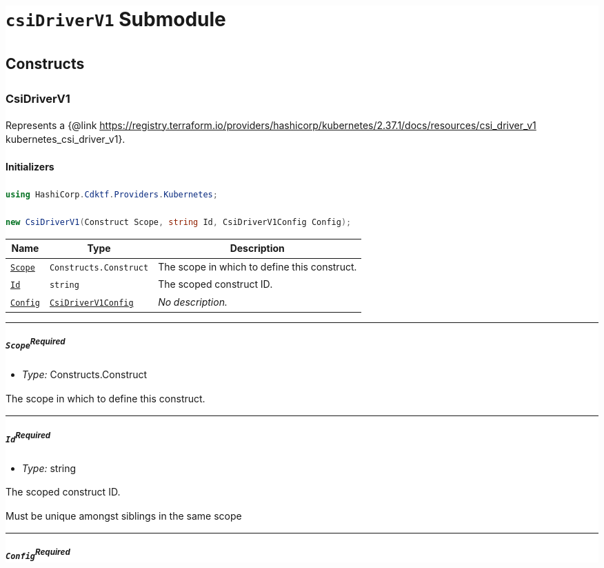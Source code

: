# `csiDriverV1` Submodule <a name="`csiDriverV1` Submodule" id="@cdktf/provider-kubernetes.csiDriverV1"></a>

## Constructs <a name="Constructs" id="Constructs"></a>

### CsiDriverV1 <a name="CsiDriverV1" id="@cdktf/provider-kubernetes.csiDriverV1.CsiDriverV1"></a>

Represents a {@link https://registry.terraform.io/providers/hashicorp/kubernetes/2.37.1/docs/resources/csi_driver_v1 kubernetes_csi_driver_v1}.

#### Initializers <a name="Initializers" id="@cdktf/provider-kubernetes.csiDriverV1.CsiDriverV1.Initializer"></a>

```csharp
using HashiCorp.Cdktf.Providers.Kubernetes;

new CsiDriverV1(Construct Scope, string Id, CsiDriverV1Config Config);
```

| **Name** | **Type** | **Description** |
| --- | --- | --- |
| <code><a href="#@cdktf/provider-kubernetes.csiDriverV1.CsiDriverV1.Initializer.parameter.scope">Scope</a></code> | <code>Constructs.Construct</code> | The scope in which to define this construct. |
| <code><a href="#@cdktf/provider-kubernetes.csiDriverV1.CsiDriverV1.Initializer.parameter.id">Id</a></code> | <code>string</code> | The scoped construct ID. |
| <code><a href="#@cdktf/provider-kubernetes.csiDriverV1.CsiDriverV1.Initializer.parameter.config">Config</a></code> | <code><a href="#@cdktf/provider-kubernetes.csiDriverV1.CsiDriverV1Config">CsiDriverV1Config</a></code> | *No description.* |

---

##### `Scope`<sup>Required</sup> <a name="Scope" id="@cdktf/provider-kubernetes.csiDriverV1.CsiDriverV1.Initializer.parameter.scope"></a>

- *Type:* Constructs.Construct

The scope in which to define this construct.

---

##### `Id`<sup>Required</sup> <a name="Id" id="@cdktf/provider-kubernetes.csiDriverV1.CsiDriverV1.Initializer.parameter.id"></a>

- *Type:* string

The scoped construct ID.

Must be unique amongst siblings in the same scope

---

##### `Config`<sup>Required</sup> <a name="Config" id="@cdktf/provider-kubernetes.csiDriverV1.CsiDriverV1.Initializer.parameter.config"></a>
